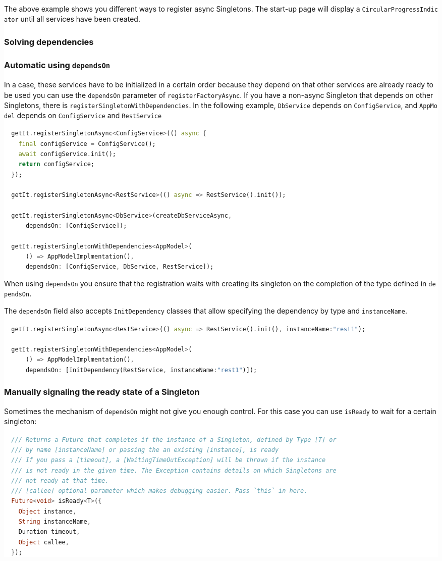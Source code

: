 The above example shows you different ways to register async Singletons. The start-up page will display a `CircularProgressIndicator` until all services have been created.

### Solving dependencies

### Automatic using `dependsOn`

In a case, these services have to be initialized in a certain order because they depend on that other services are already ready to be used you can use the `dependsOn` parameter of `registerFactoryAsync`. If you have a non-async Singleton that depends on other Singletons, there is `registerSingletonWithDependencies`. In the following example, `DbService` depends on `ConfigService`, and `AppModel` depends on `ConfigService` and `RestService`

```Dart
  getIt.registerSingletonAsync<ConfigService>(() async {
    final configService = ConfigService();
    await configService.init();
    return configService;
  });

  getIt.registerSingletonAsync<RestService>(() async => RestService().init());

  getIt.registerSingletonAsync<DbService>(createDbServiceAsync,
      dependsOn: [ConfigService]);

  getIt.registerSingletonWithDependencies<AppModel>(
      () => AppModelImplmentation(),
      dependsOn: [ConfigService, DbService, RestService]);
```

When using `dependsOn` you ensure that the registration waits with creating its singleton on the completion of the type defined in `dependsOn`.

The `dependsOn` field also accepts `InitDependency` classes that allow specifying the dependency by type and `instanceName`.

```Dart
  getIt.registerSingletonAsync<RestService>(() async => RestService().init(), instanceName:"rest1");

  getIt.registerSingletonWithDependencies<AppModel>(
      () => AppModelImplmentation(),
      dependsOn: [InitDependency(RestService, instanceName:"rest1")]);
```

### Manually signaling the ready state of a Singleton

Sometimes the mechanism of `dependsOn` might not give you enough control. For this case you can use `isReady` to wait for a certain singleton:

```Dart
  /// Returns a Future that completes if the instance of a Singleton, defined by Type [T] or
  /// by name [instanceName] or passing the an existing [instance], is ready
  /// If you pass a [timeout], a [WaitingTimeOutException] will be thrown if the instance
  /// is not ready in the given time. The Exception contains details on which Singletons are
  /// not ready at that time.
  /// [callee] optional parameter which makes debugging easier. Pass `this` in here.
  Future<void> isReady<T>({
    Object instance,
    String instanceName,
    Duration timeout,
    Object callee,
  });
```
